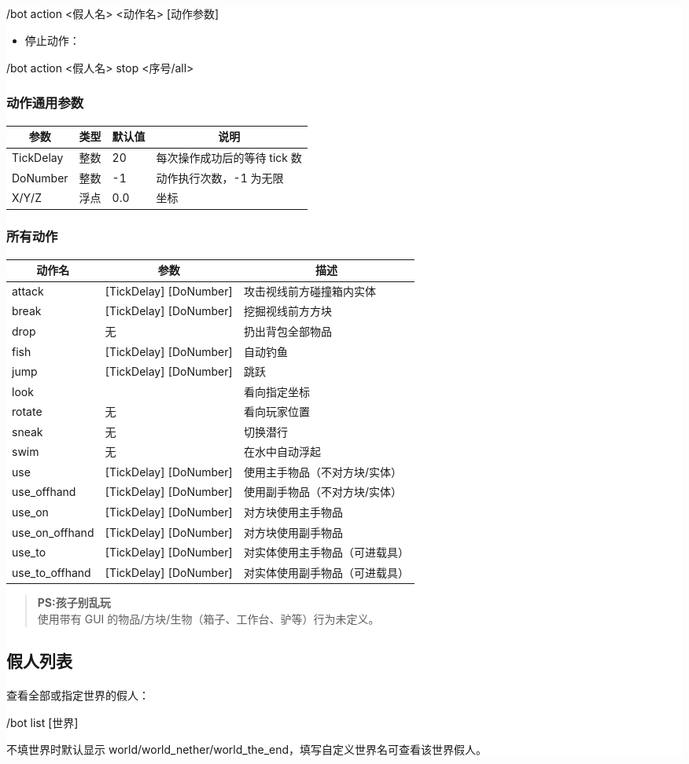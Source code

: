 /bot action <假人名> <动作名> [动作参数]

- 停止动作：  

/bot action <假人名> stop <序号/all>


### 动作通用参数
| 参数 | 类型 | 默认值 | 说明 |
|------|------|--------|------|
| TickDelay | 整数 | 20 | 每次操作成功后的等待 tick 数 |
| DoNumber | 整数 | -1 | 动作执行次数，-1 为无限 |
| X/Y/Z | 浮点 | 0.0 | 坐标 |

### 所有动作

| 动作名 | 参数 | 描述 |
|--------|------|------|
| attack | [TickDelay] [DoNumber] | 攻击视线前方碰撞箱内实体 |
| break | [TickDelay] [DoNumber] | 挖掘视线前方方块 |
| drop | 无 | 扔出背包全部物品 |
| fish | [TickDelay] [DoNumber] | 自动钓鱼 |
| jump | [TickDelay] [DoNumber] | 跳跃 |
| look | <X> <Y> <Z> | 看向指定坐标 |
| rotate | 无 | 看向玩家位置 |
| sneak | 无 | 切换潜行 |
| swim | 无 | 在水中自动浮起 |
| use | [TickDelay] [DoNumber] | 使用主手物品（不对方块/实体） |
| use_offhand | [TickDelay] [DoNumber] | 使用副手物品（不对方块/实体） |
| use_on | [TickDelay] [DoNumber] | 对方块使用主手物品 |
| use_on_offhand | [TickDelay] [DoNumber] | 对方块使用副手物品 |
| use_to | [TickDelay] [DoNumber] | 对实体使用主手物品（可进载具） |
| use_to_offhand | [TickDelay] [DoNumber] | 对实体使用副手物品（可进载具） |

> **PS:孩子别乱玩**  
> 使用带有 GUI 的物品/方块/生物（箱子、工作台、驴等）行为未定义。

## 假人列表

查看全部或指定世界的假人：  

/bot list [世界]

不填世界时默认显示 world/world_nether/world_the_end，填写自定义世界名可查看该世界假人。

